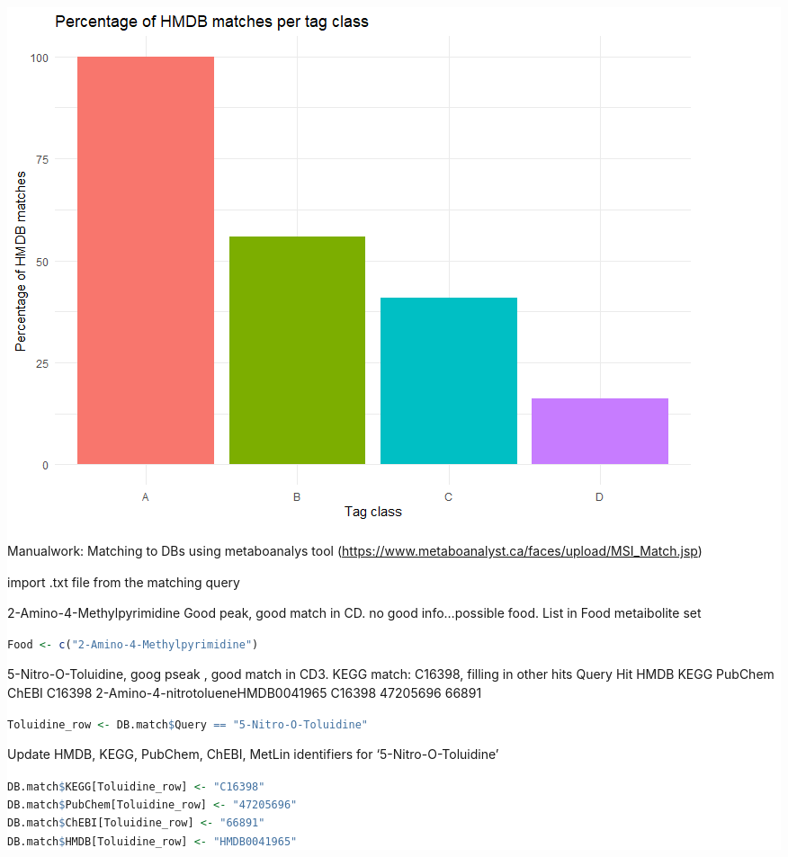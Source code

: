 ![](fig/unnamed-chunk-135-1.png)

Manualwork: Matching to DBs using metaboanalys tool
(<https://www.metaboanalyst.ca/faces/upload/MSI_Match.jsp>)

import .txt file from the matching query

2-Amino-4-Methylpyrimidine Good peak, good match in CD. no good
info…possible food. List in Food metaibolite set

``` r
Food <- c("2-Amino-4-Methylpyrimidine")
```

5-Nitro-O-Toluidine, goog pseak , good match in CD3. KEGG match: C16398,
filling in other hits Query Hit HMDB KEGG PubChem ChEBI C16398
2-Amino-4-nitrotolueneHMDB0041965 C16398 47205696 66891

``` r
Toluidine_row <- DB.match$Query == "5-Nitro-O-Toluidine"
```

Update HMDB, KEGG, PubChem, ChEBI, MetLin identifiers for
‘5-Nitro-O-Toluidine’

``` r
DB.match$KEGG[Toluidine_row] <- "C16398"
DB.match$PubChem[Toluidine_row] <- "47205696"
DB.match$ChEBI[Toluidine_row] <- "66891"
DB.match$HMDB[Toluidine_row] <- "HMDB0041965"
```
